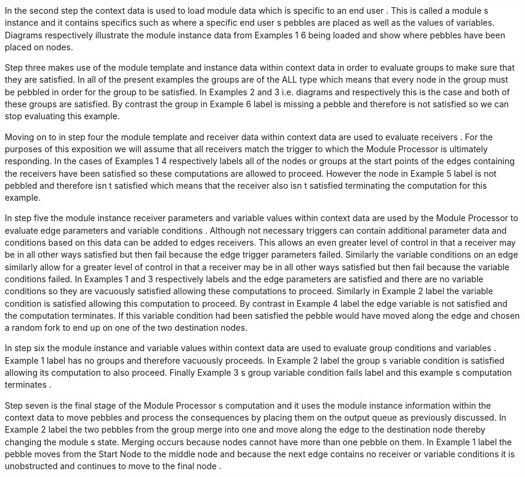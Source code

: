 In the second step the context data is used to load module data which is specific to an end user . This is called a module s instance and it contains specifics such as where a specific end user s pebbles are placed as well as the values of variables. Diagrams respectively illustrate the module instance data from Examples 1 6 being loaded and show where pebbles have been placed on nodes.

Step three makes use of the module template and instance data within context data in order to evaluate groups to make sure that they are satisfied. In all of the present examples the groups are of the ALL type which means that every node in the group must be pebbled in order for the group to be satisfied. In Examples 2 and 3 i.e. diagrams and respectively this is the case and both of these groups are satisfied. By contrast the group in Example 6 label is missing a pebble and therefore is not satisfied so we can stop evaluating this example.

Moving on to in step four the module template and receiver data within context data are used to evaluate receivers . For the purposes of this exposition we will assume that all receivers match the trigger to which the Module Processor is ultimately responding. In the cases of Examples 1 4 respectively labels all of the nodes or groups at the start points of the edges containing the receivers have been satisfied so these computations are allowed to proceed. However the node in Example 5 label is not pebbled and therefore isn t satisfied which means that the receiver also isn t satisfied terminating the computation for this example.

In step five the module instance receiver parameters and variable values within context data are used by the Module Processor to evaluate edge parameters and variable conditions . Although not necessary triggers can contain additional parameter data and conditions based on this data can be added to edges receivers. This allows an even greater level of control in that a receiver may be in all other ways satisfied but then fail because the edge trigger parameters failed. Similarly the variable conditions on an edge similarly allow for a greater level of control in that a receiver may be in all other ways satisfied but then fail because the variable conditions failed. In Examples 1 and 3 respectively labels and the edge parameters are satisfied and there are no variable conditions so they are vacuously satisfied allowing these computations to proceed. Similarly in Example 2 label the variable condition is satisfied allowing this computation to proceed. By contrast in Example 4 label the edge variable is not satisfied and the computation terminates. If this variable condition had been satisfied the pebble would have moved along the edge and chosen a random fork to end up on one of the two destination nodes.

In step six the module instance and variable values within context data are used to evaluate group conditions and variables . Example 1 label has no groups and therefore vacuously proceeds. In Example 2 label the group s variable condition is satisfied allowing its computation to also proceed. Finally Example 3 s group variable condition fails label and this example s computation terminates .

Step seven is the final stage of the Module Processor s computation and it uses the module instance information within the context data to move pebbles and process the consequences by placing them on the output queue as previously discussed. In Example 2 label the two pebbles from the group merge into one and move along the edge to the destination node thereby changing the module s state. Merging occurs because nodes cannot have more than one pebble on them. In Example 1 label the pebble moves from the Start Node to the middle node and because the next edge contains no receiver or variable conditions it is unobstructed and continues to move to the final node .
